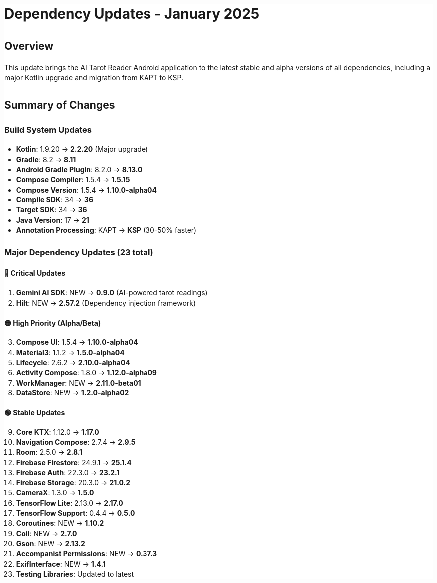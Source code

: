 # Dependency Updates - January 2025

## Overview
This update brings the AI Tarot Reader Android application to the latest stable and alpha versions of all dependencies, including a major Kotlin upgrade and migration from KAPT to KSP.

## Summary of Changes

### Build System Updates
- **Kotlin**: 1.9.20 → **2.2.20** (Major upgrade)
- **Gradle**: 8.2 → **8.11**
- **Android Gradle Plugin**: 8.2.0 → **8.13.0**
- **Compose Compiler**: 1.5.4 → **1.5.15**
- **Compose Version**: 1.5.4 → **1.10.0-alpha04**
- **Compile SDK**: 34 → **36**
- **Target SDK**: 34 → **36**
- **Java Version**: 17 → **21**
- **Annotation Processing**: KAPT → **KSP** (30-50% faster)

### Major Dependency Updates (23 total)

#### 🔴 Critical Updates
1. **Gemini AI SDK**: NEW → **0.9.0** (AI-powered tarot readings)
2. **Hilt**: NEW → **2.57.2** (Dependency injection framework)

#### 🟡 High Priority (Alpha/Beta)
3. **Compose UI**: 1.5.4 → **1.10.0-alpha04**
4. **Material3**: 1.1.2 → **1.5.0-alpha04**
5. **Lifecycle**: 2.6.2 → **2.10.0-alpha04**
6. **Activity Compose**: 1.8.0 → **1.12.0-alpha09**
7. **WorkManager**: NEW → **2.11.0-beta01**
8. **DataStore**: NEW → **1.2.0-alpha02**

#### 🟢 Stable Updates
9. **Core KTX**: 1.12.0 → **1.17.0**
10. **Navigation Compose**: 2.7.4 → **2.9.5**
11. **Room**: 2.5.0 → **2.8.1**
12. **Firebase Firestore**: 24.9.1 → **25.1.4**
13. **Firebase Auth**: 22.3.0 → **23.2.1**
14. **Firebase Storage**: 20.3.0 → **21.0.2**
15. **CameraX**: 1.3.0 → **1.5.0**
16. **TensorFlow Lite**: 2.13.0 → **2.17.0**
17. **TensorFlow Support**: 0.4.4 → **0.5.0**
18. **Coroutines**: NEW → **1.10.2**
19. **Coil**: NEW → **2.7.0**
20. **Gson**: NEW → **2.13.2**
21. **Accompanist Permissions**: NEW → **0.37.3**
22. **ExifInterface**: NEW → **1.4.1**
23. **Testing Libraries**: Updated to latest
